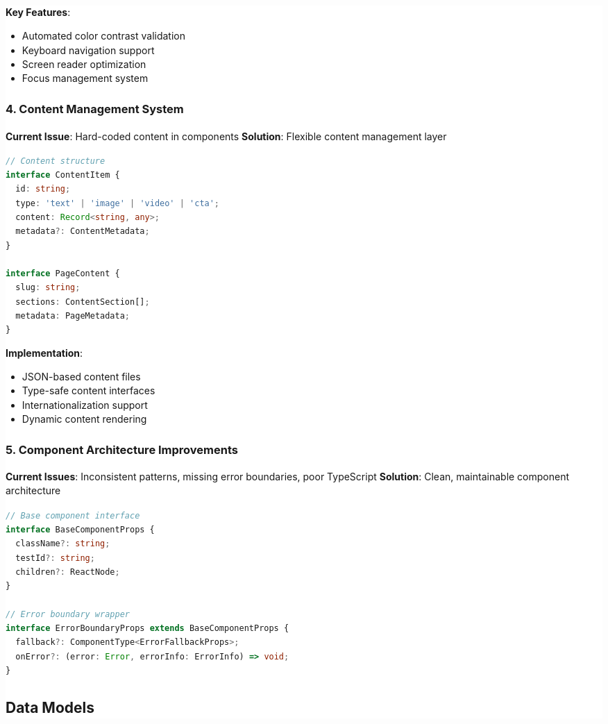 **Key Features**:
- Automated color contrast validation
- Keyboard navigation support
- Screen reader optimization
- Focus management system

### 4. Content Management System

**Current Issue**: Hard-coded content in components
**Solution**: Flexible content management layer

```typescript
// Content structure
interface ContentItem {
  id: string;
  type: 'text' | 'image' | 'video' | 'cta';
  content: Record<string, any>;
  metadata?: ContentMetadata;
}

interface PageContent {
  slug: string;
  sections: ContentSection[];
  metadata: PageMetadata;
}
```

**Implementation**:
- JSON-based content files
- Type-safe content interfaces
- Internationalization support
- Dynamic content rendering

### 5. Component Architecture Improvements

**Current Issues**: Inconsistent patterns, missing error boundaries, poor TypeScript
**Solution**: Clean, maintainable component architecture

```typescript
// Base component interface
interface BaseComponentProps {
  className?: string;
  testId?: string;
  children?: ReactNode;
}

// Error boundary wrapper
interface ErrorBoundaryProps extends BaseComponentProps {
  fallback?: ComponentType<ErrorFallbackProps>;
  onError?: (error: Error, errorInfo: ErrorInfo) => void;
}
```

## Data Models
